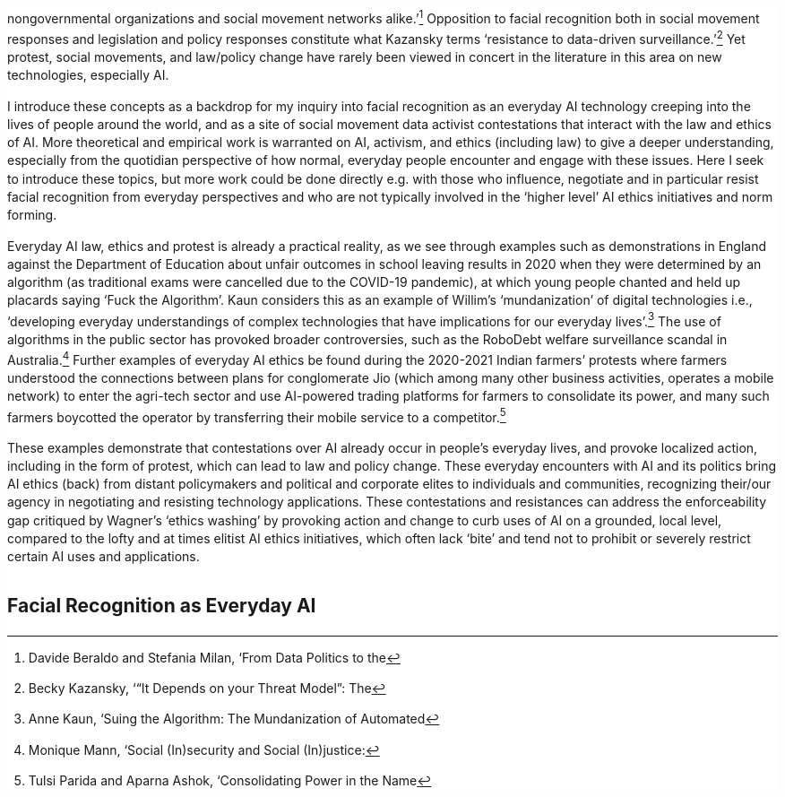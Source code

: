 nongovernmental organizations and social movement networks alike.’[^10Daly_37]
Opposition to facial recognition both in social movement responses and
legislation and policy responses constitute what Kazansky terms
‘resistance to data-driven surveillance.’[^10Daly_38] Yet protest, social
movements, and law/policy change have rarely been viewed in concert in
the literature in this area on new technologies, especially AI.

I introduce these concepts as a backdrop for my inquiry into facial
recognition as an everyday AI technology creeping into the lives of
people around the world, and as a site of social movement data activist
contestations that interact with the law and ethics of AI. More
theoretical and empirical work is warranted on AI, activism, and ethics
(including law) to give a deeper understanding, especially from the
quotidian perspective of how normal, everyday people encounter and
engage with these issues. Here I seek to introduce these topics, but
more work could be done directly e.g. with those who influence,
negotiate and in particular resist facial recognition from everyday
perspectives and who are not typically involved in the ‘higher level’ AI
ethics initiatives and norm forming.

Everyday AI law, ethics and protest is already a practical reality, as
we see through examples such as demonstrations in England against the
Department of Education about unfair outcomes in school leaving results
in 2020 when they were determined by an algorithm (as traditional exams
were cancelled due to the COVID-19 pandemic), at which young people
chanted and held up placards saying ‘Fuck the Algorithm’. Kaun considers
this as an example of Willim’s ‘mundanization’ of digital technologies
i.e., ‘developing everyday understandings of complex technologies that
have implications for our everyday lives’.[^10Daly_39] The use of algorithms in
the public sector has provoked broader controversies, such as the
RoboDebt welfare surveillance scandal in Australia.[^10Daly_40] Further
examples of everyday AI ethics be found during the 2020-2021 Indian
farmers’ protests where farmers understood the connections between plans
for conglomerate Jio (which among many other business activities,
operates a mobile network) to enter the agri-tech sector and use
AI-powered trading platforms for farmers to consolidate its power, and
many such farmers boycotted the operator by transferring their mobile
service to a competitor.[^10Daly_41]

These examples demonstrate that contestations over AI already occur in
people’s everyday lives, and provoke localized action, including in the
form of protest, which can lead to law and policy change. These everyday
encounters with AI and its politics bring AI ethics (back) from distant
policymakers and political and corporate elites to individuals and
communities, recognizing their/our agency in negotiating and resisting
technology applications. These contestations and resistances can address
the enforceability gap critiqued by Wagner’s ‘ethics washing’ by
provoking action and change to curb uses of AI on a grounded, local
level, compared to the lofty and at times elitist AI ethics initiatives,
which often lack ‘bite’ and tend not to prohibit or severely restrict
certain AI uses and applications.

## Facial Recognition as Everyday AI 


[^10Daly_1]: Pak-Hang Wong, ‘Cultural Differences as Excuses? Human Rights and
[^10Daly_2]: Seán ÓhÉigeartaigh, Jess Whittlestone, Yang Liu, Yi Zeng and Zhe
[^10Daly_3]: I thank Xaroula Kerasidou for this point.
[^10Daly_4]: UKRI Economic and Social Research Council, ‘Defining Impact’,
[^10Daly_5]: Jennifer Chubb and Mark Reed, ‘The Politics of Research Impact:
[^10Daly_6]: Thao Phan, Jake Goldenfein, Monique Mann and Declan Kuch,
[^10Daly_7]: Mike Finn, *British Universities in the Brexit Moment: Political,
[^10Daly_8]: See Cath & Keyes, Pink, & Richardson in this collection.
[^10Daly_9]: Rosalind Edwards, ‘Why do Academics do Unfunded Research?
[^10Daly_10]: Edwards, ‘Why do academics do unfunded research?’, 912.
[^10Daly_11]: U.K. Government, ‘National AI Strategy’, 21 September 2021,
[^10Daly_12]: Emre Kazim, Denise Almeida, Nigel Kingsman, Charles Kerrigan,
[^10Daly_13]: Marinus Ossewaarde and Erdener Gulenc, ‘National Varieties of
[^10Daly_14]: Ossewaarde and Gulenc, ‘National Varieties of Artificial
[^10Daly_15]: Thilo Hagendorff, ‘Blind Spots in AI ethics’, *AI Ethics* (2021).
[^10Daly_16]: Thilo Hagendorff, ‘The Ethics of AI Ethics: An Evaluation of
[^10Daly_17]: Hagendorff, ‘Blind Spots in AI ethics’.
[^10Daly_18]: I thank Jake Goldenfein for this point.
[^10Daly_19]: I thank Jake Goldenfein for this point.
[^10Daly_20]: I thank Jake Goldenfein for this point.
[^10Daly_21]: Jean Burgess, Peta Mitchell and Tim Highfield, ‘Automating the
[^10Daly_22]: Pink, Ruckenstein, Berg and Lupton, ‘Everyday Automation: Setting
[^10Daly_23]: See for example, Anna Jobin, Marcello Ienca and Effy Vayena, ‘The
[^10Daly_24]: Pink, Ruckenstein, Berg and Lupton, ‘Everyday Automation: Setting
[^10Daly_25]: Alex Jiahong Lu, ‘Toward Everyday Negotiation and Resistance
[^10Daly_26]: Ben Wagner, ‘Ethics as an Escape from Regulation: From
[^10Daly_27]: Elettra Bietti, ‘From Ethics Washing to Ethics Bashing: A View on
[^10Daly_28]: Angela Daly, S. Kate Devitt and Monique Mann, ‘AI Ethics Needs
[^10Daly_29]: Angela Daly, Thilo Hagendorff, Li Hui, Monique Mann, Vidushi
[^10Daly_30]: UNESCO, ‘UNESCO member states adopt the first ever global
[^10Daly_31]: See for example, Michael Veale and Frederik Zuiderveen Borgesius,
[^10Daly_32]: Leigh McGowran, ‘The Issues with the EU’s Draft Regulation on
[^10Daly_33]: See for example, Patricia Ewick and Susan Silbey, *The Common
[^10Daly_34]: Austin Sarat and Thomas Kearns (eds) *Law in Everyday Life*. Ann
[^10Daly_35]: Michael McCann, ‘Law and Social Movements: Contemporary
[^10Daly_36]: Becky Kazansky, Guillen Torres, Lonneke van der Velden, Kersti
[^10Daly_37]: Davide Beraldo and Stefania Milan, ‘From Data Politics to the
[^10Daly_38]: Becky Kazansky, ‘“It Depends on your Threat Model”: The
[^10Daly_39]: Anne Kaun, ‘Suing the Algorithm: The Mundanization of Automated
[^10Daly_40]: Monique Mann, ‘Social (In)security and Social (In)justice:
[^10Daly_41]: Tulsi Parida and Aparna Ashok, ‘Consolidating Power in the Name
[^10Daly_42]: Joy Buolamwini and Timnit Gebru, ‘Gender Shades: Intersectional
[^10Daly_43]: Angela Daly, ‘Algorithmic Oppression with Chinese
[^10Daly_44]: Isadora Neroni Rezende, ‘Facial Recognition in Police Hands:
[^10Daly_45]: Melissa Heikkilä, ‘The Walls are Closing in on Clearview AI’,
[^10Daly_46]: Afshin Shahi and Ehsan Abdoh-Tabrizi, ‘Iran’s 2019–2020
[^10Daly_47]: See for example, @DrParchizadeh, ‘Protesters in Tehran sabotage
[^10Daly_48]: @javidirani30, ‘Last night, Monday, July 19th, Ahwazi youths in
[^10Daly_49]: Azadeh Akbari, ‘The Threat of Automating Control: Surveillance of
[^10Daly_50]: Janis Wong, ‘Protests Decentralised: How Technology Enabled Civil
[^10Daly_51]: Manoj Kewalramani and Rohan Seth, ‘Networked Protests & State
[^10Daly_52]: Wong, ‘Protests Decentralised’, 6.
[^10Daly_53]: ‘Hong Kong: Anti-surveillance Protestors Tear Down ‘Smart’
[^10Daly_54]: Sean Gleeson, ‘How Smart are Hong Kong’s Lampposts?’, *AFP Fact
[^10Daly_55]: Kevin Leung and H.Y. Lee, ‘Implementing the Smart City: Who Has a
[^10Daly_56]: Dave Lee, ‘San Francisco is First US City to Ban Facial
[^10Daly_57]: Todd Feathers, ‘Facial Recognition Is Racist. Why Aren’t More
[^10Daly_58]: Niall Hamilton-Smith, Maureen McBride and Colin Atkinson,
[^10Daly_59]: Graham Ruthven, ‘The Criminalization of Scottish Soccer Fans’,
[^10Daly_60]: Marcello Mega, ‘Cops Fear Gangsters are Evading Law as Glasgow’s
[^10Daly_61]: Keren Weitzberg, ‘A Very British Problem: The Evolution of
[^10Daly_62]: Scottish Parliament Justice Sub-Committee on Policing, ‘Facial
[^10Daly_63]: Big Brother Watch, ‘Face Off: The Lawless Growth of Facial
[^10Daly_64]: See for example, Lisa Long and Remi Joseph-Salisbury, ‘Black
[^10Daly_65]: Jasbinder Nijjar, ‘Police–school Partnerships and the War on
[^10Daly_66]: Nadine White, ‘Met Police Faces Legal Action Over ‘Racist’ Gangs
[^10Daly_67]: Lizzie Dearden, ‘Police Stop People for Covering their Faces from
[^10Daly_68]: Weitzberg, ‘A Very British Problem’.
[^10Daly_69]: Ada Lovelace Institute, ‘Beyond Face Value: Public Attitudes to
[^10Daly_70]: Lachlan Urquhart and Diana Miranda, ‘Policing Faces: The Present
[^10Daly_71]: Monika Zalnieriute, ‘Burning Bridges: The Automated Facial
[^10Daly_72]: Suneet Sharma, ‘Case Law: R (Bridges) v Chief Constable of South
[^10Daly_73]: Hunton Andrews Kurth, ‘UK Court of Appeal Finds Automated Facial
[^10Daly_74]: Zalnieriute, ‘Burning Bridges’.
[^10Daly_75]: Euan Lynch, ‘The Use of Live Facial Recognition Technology in
[^10Daly_76]: Sally Weale, ‘ICO to Step In After Schools Use Facial Recognition
[^10Daly_77]: Pascale Davies, ‘UK Schools Suspend Use of Controversial Facial
[^10Daly_78]: Asssiah Hamed, ‘Co-op Defends Facial Recognition Cameras in
[^10Daly_79]: ‘Southern Co-operative’s Use of Facial Recognition on Customers
[^10Daly_80]: Matthew Ryder, ‘Independent Legal Review of the Governance of
[^10Daly_81]: Anu Bradford, *The Brussels Effect: How the European Union Rules
[^10Daly_82]: Angela Daly, ‘Neo-Liberal Business-As-Usual or Post-Surveillance
[^10Daly_83]: Ossewaarde and Gulenc, ‘National Varieties of Artificial
[^10Daly_84]: Ian Elliott, Karin Bottom, Paul Carmichael, Joyce Liddle, Steve